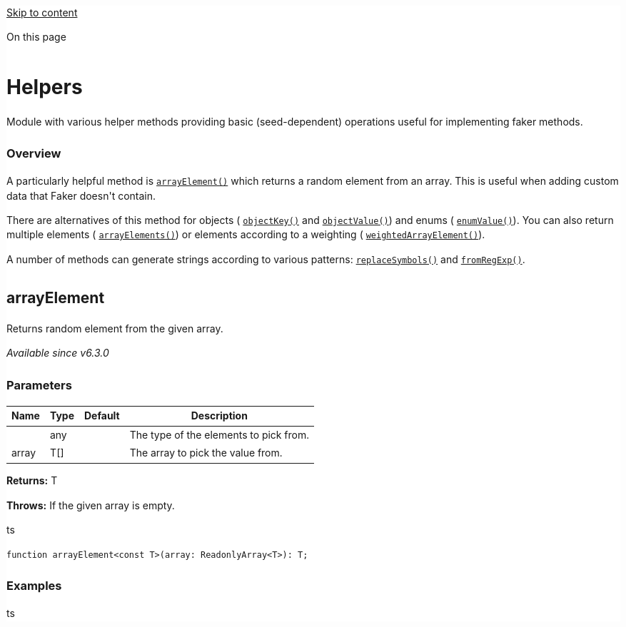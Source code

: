 [Skip to content](https://v9.fakerjs.dev/api/helpers#VPContent)

On this page

# Helpers [​](https://v9.fakerjs.dev/api/helpers\#helpers)

Module with various helper methods providing basic (seed-dependent) operations useful for implementing faker methods.

### Overview [​](https://v9.fakerjs.dev/api/helpers\#overview)

A particularly helpful method is [`arrayElement()`](https://v9.fakerjs.dev/api/helpers#arrayelement) which returns a random element from an array. This is useful when adding custom data that Faker doesn't contain.

There are alternatives of this method for objects ( [`objectKey()`](https://v9.fakerjs.dev/api/helpers#objectkey) and [`objectValue()`](https://v9.fakerjs.dev/api/helpers#objectvalue)) and enums ( [`enumValue()`](https://v9.fakerjs.dev/api/helpers#enumvalue)). You can also return multiple elements ( [`arrayElements()`](https://v9.fakerjs.dev/api/helpers#arrayelements)) or elements according to a weighting ( [`weightedArrayElement()`](https://v9.fakerjs.dev/api/helpers#weightedarrayelement)).

A number of methods can generate strings according to various patterns: [`replaceSymbols()`](https://v9.fakerjs.dev/api/helpers#replacesymbols) and [`fromRegExp()`](https://v9.fakerjs.dev/api/helpers#fromregexp).

## arrayElement [​](https://v9.fakerjs.dev/api/helpers\#arrayelement)

Returns random element from the given array.

_Available since v6.3.0_

### Parameters

| Name | Type | Default | Description |
| --- | --- | --- | --- |
| <T> | any |  | The type of the elements to pick from. |
| array | T\[\] |  | The array to pick the value from. |

**Returns:** T

**Throws:** If the given array is empty.

ts

```
function arrayElement<const T>(array: ReadonlyArray<T>): T;
```

### Examples

ts

